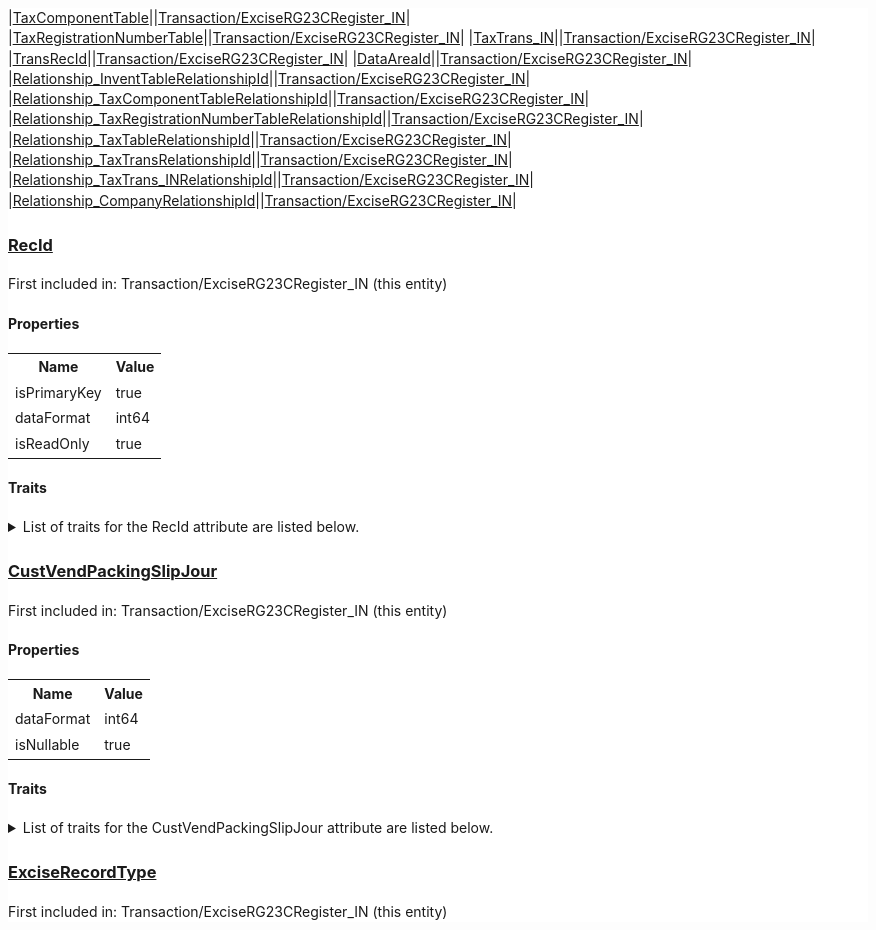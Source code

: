 |[TaxComponentTable](#TaxComponentTable)||<a href="ExciseRG23CRegister_IN.md" target="_blank">Transaction/ExciseRG23CRegister_IN</a>|
|[TaxRegistrationNumberTable](#TaxRegistrationNumberTable)||<a href="ExciseRG23CRegister_IN.md" target="_blank">Transaction/ExciseRG23CRegister_IN</a>|
|[TaxTrans_IN](#TaxTrans_IN)||<a href="ExciseRG23CRegister_IN.md" target="_blank">Transaction/ExciseRG23CRegister_IN</a>|
|[TransRecId](#TransRecId)||<a href="ExciseRG23CRegister_IN.md" target="_blank">Transaction/ExciseRG23CRegister_IN</a>|
|[DataAreaId](#DataAreaId)||<a href="ExciseRG23CRegister_IN.md" target="_blank">Transaction/ExciseRG23CRegister_IN</a>|
|[Relationship_InventTableRelationshipId](#Relationship_InventTableRelationshipId)||<a href="ExciseRG23CRegister_IN.md" target="_blank">Transaction/ExciseRG23CRegister_IN</a>|
|[Relationship_TaxComponentTableRelationshipId](#Relationship_TaxComponentTableRelationshipId)||<a href="ExciseRG23CRegister_IN.md" target="_blank">Transaction/ExciseRG23CRegister_IN</a>|
|[Relationship_TaxRegistrationNumberTableRelationshipId](#Relationship_TaxRegistrationNumberTableRelationshipId)||<a href="ExciseRG23CRegister_IN.md" target="_blank">Transaction/ExciseRG23CRegister_IN</a>|
|[Relationship_TaxTableRelationshipId](#Relationship_TaxTableRelationshipId)||<a href="ExciseRG23CRegister_IN.md" target="_blank">Transaction/ExciseRG23CRegister_IN</a>|
|[Relationship_TaxTransRelationshipId](#Relationship_TaxTransRelationshipId)||<a href="ExciseRG23CRegister_IN.md" target="_blank">Transaction/ExciseRG23CRegister_IN</a>|
|[Relationship_TaxTrans_INRelationshipId](#Relationship_TaxTrans_INRelationshipId)||<a href="ExciseRG23CRegister_IN.md" target="_blank">Transaction/ExciseRG23CRegister_IN</a>|
|[Relationship_CompanyRelationshipId](#Relationship_CompanyRelationshipId)||<a href="ExciseRG23CRegister_IN.md" target="_blank">Transaction/ExciseRG23CRegister_IN</a>|

### <a href=#RecId name="RecId">RecId</a>

First included in: Transaction/ExciseRG23CRegister_IN (this entity)  

#### Properties

<table><tr><th>Name</th><th>Value</th></tr><tr><td>isPrimaryKey</td><td>true</td></tr><tr><td>dataFormat</td><td>int64</td></tr><tr><td>isReadOnly</td><td>true</td></tr></table>

#### Traits

<details><summary>List of traits for the RecId attribute are listed below.</summary></details>

### <a href=#CustVendPackingSlipJour name="CustVendPackingSlipJour">CustVendPackingSlipJour</a>

First included in: Transaction/ExciseRG23CRegister_IN (this entity)  

#### Properties

<table><tr><th>Name</th><th>Value</th></tr><tr><td>dataFormat</td><td>int64</td></tr><tr><td>isNullable</td><td>true</td></tr></table>

#### Traits

<details><summary>List of traits for the CustVendPackingSlipJour attribute are listed below.</summary></details>

### <a href=#ExciseRecordType name="ExciseRecordType">ExciseRecordType</a>

First included in: Transaction/ExciseRG23CRegister_IN (this entity)  
